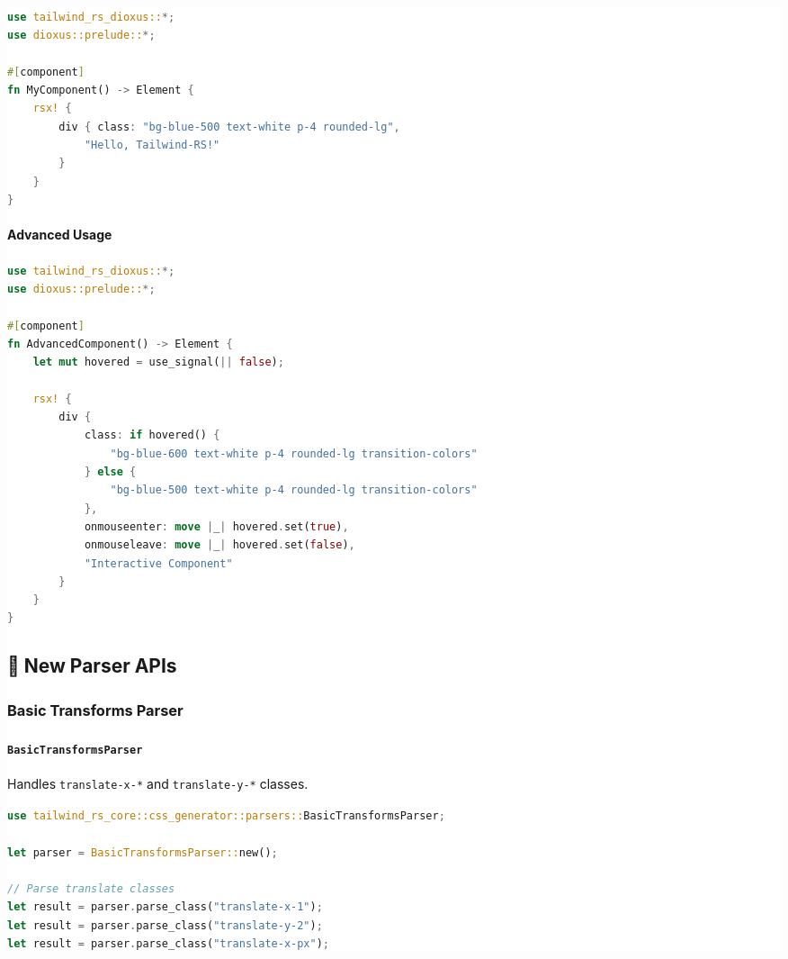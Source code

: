 ```rust
use tailwind_rs_dioxus::*;
use dioxus::prelude::*;

#[component]
fn MyComponent() -> Element {
    rsx! {
        div { class: "bg-blue-500 text-white p-4 rounded-lg",
            "Hello, Tailwind-RS!"
        }
    }
}
```

#### Advanced Usage

```rust
use tailwind_rs_dioxus::*;
use dioxus::prelude::*;

#[component]
fn AdvancedComponent() -> Element {
    let mut hovered = use_signal(|| false);
    
    rsx! {
        div { 
            class: if hovered() {
                "bg-blue-600 text-white p-4 rounded-lg transition-colors"
            } else {
                "bg-blue-500 text-white p-4 rounded-lg transition-colors"
            },
            onmouseenter: move |_| hovered.set(true),
            onmouseleave: move |_| hovered.set(false),
            "Interactive Component"
        }
    }
}
```

## 🎨 New Parser APIs

### Basic Transforms Parser

#### `BasicTransformsParser`

Handles `translate-x-*` and `translate-y-*` classes.

```rust
use tailwind_rs_core::css_generator::parsers::BasicTransformsParser;

let parser = BasicTransformsParser::new();

// Parse translate classes
let result = parser.parse_class("translate-x-1");
let result = parser.parse_class("translate-y-2");
let result = parser.parse_class("translate-x-px");
```
